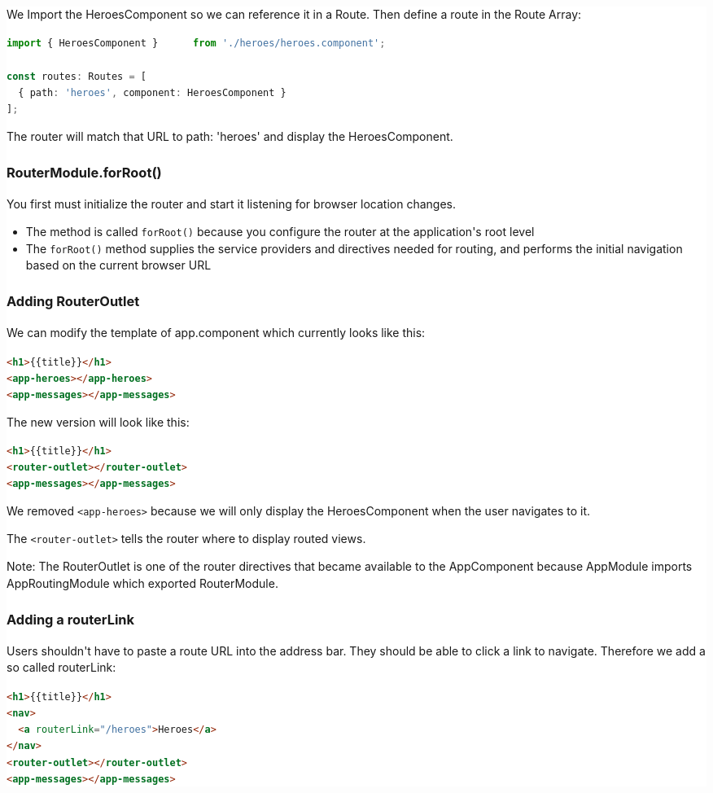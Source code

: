 We Import the HeroesComponent so we can reference it in a Route. Then define a route in the Route Array:

```Typescript
import { HeroesComponent }      from './heroes/heroes.component';

const routes: Routes = [
  { path: 'heroes', component: HeroesComponent }
];
```

The router will match that URL to path: 'heroes' and display the HeroesComponent.

### RouterModule.forRoot()

You first must initialize the router and start it listening for browser location changes.

- The method is called ```forRoot()``` because you configure the router at the application's root level
- The ```forRoot()``` method supplies the service providers and directives needed for routing, and performs the initial navigation based on the current browser URL

### Adding RouterOutlet

We can modify the template of app.component which currently looks like this:

```HTML
<h1>{{title}}</h1>
<app-heroes></app-heroes>
<app-messages></app-messages>
```

The new version will look like this:

```HTML
<h1>{{title}}</h1>
<router-outlet></router-outlet>
<app-messages></app-messages>
```

We removed ```<app-heroes>``` because we will only display the HeroesComponent when the user navigates to it.

The ```<router-outlet>``` tells the router where to display routed views.

Note: The RouterOutlet is one of the router directives that became available to the AppComponent because AppModule imports AppRoutingModule which exported RouterModule.

### Adding a routerLink

Users shouldn't have to paste a route URL into the address bar. They should be able to click a link to navigate. Therefore we add a so called routerLink:

```HTML
<h1>{{title}}</h1>
<nav>
  <a routerLink="/heroes">Heroes</a>
</nav>
<router-outlet></router-outlet>
<app-messages></app-messages>
```
